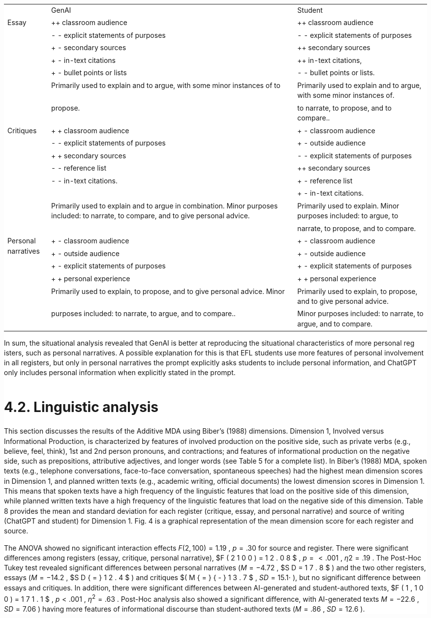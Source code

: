 <html><body><table><tr><td></td><td>GenAI</td><td>Student</td></tr><tr><td rowspan="7">Essay</td><td>++ classroom audience</td><td>++ classroom audience</td></tr><tr><td>- - explicit statements of purposes</td><td>- - explicit statements of purposes</td></tr><tr><td>+ - secondary sources</td><td>++ secondary sources</td></tr><tr><td>+ - in-text citations</td><td>++ in-text citations,</td></tr><tr><td>+ - bullet points or lists</td><td>- - bullet points or lists.</td></tr><tr><td>Primarily used to explain and to argue, with some minor instances of to</td><td> Primarily used to explain and to argue, with some minor instances of.</td></tr><tr><td> propose.</td><td>to narrate, to propose, and to compare..</td></tr><tr><td rowspan="8">Critiques</td><td>+ + classroom audience</td><td>+ - classroom audience</td></tr><tr><td>- - explicit statements of purposes</td><td>+ - outside audience</td></tr><tr><td>+ + secondary sources</td><td>- - explicit statements of purposes</td></tr><tr><td>- - reference list</td><td>++ secondary sources</td></tr><tr><td>- - in-text citations.</td><td>+ - reference list</td></tr><tr><td></td><td>+ - in-text citations.</td></tr><tr><td>Primarily used to explain and to argue in combination. Minor purposes included: to narrate, to compare, and to give personal advice.</td><td>Primarily used to explain. Minor purposes included: to argue, to</td></tr><tr><td></td><td>narrate, to propose, and to compare.</td></tr><tr><td rowspan="6">Personal narratives</td><td>+ - classroom audience</td><td>+ - classroom audience</td></tr><tr><td>+ - outside audience</td><td>+ - outside audience</td></tr><tr><td>+ - explicit statements of purposes</td><td>+ - explicit statements of purposes</td></tr><tr><td>+ + personal experience</td><td>+ + personal experience</td></tr><tr><td>Primarily used to explain, to propose, and to give personal advice. Minor</td><td>Primarily used to explain, to propose, and to give personal advice.</td></tr><tr><td>purposes included: to narrate, to argue, and to compare..</td><td>Minor purposes included: to narrate, to argue, and to compare.</td></tr></table></body></html>

In sum, the situational analysis revealed that GenAI is better at reproducing the situational characteristics of more personal reg isters, such as personal narratives. A possible explanation for this is that EFL students use more features of personal involvement in all registers, but only in personal narratives the prompt explicitly asks students to include personal information, and ChatGPT only includes personal information when explicitly stated in the prompt.

# 4.2. Linguistic analysis

This section discusses the results of the Additive MDA using Biber’s (1988) dimensions. Dimension 1, Involved versus Informational Production, is characterized by features of involved production on the positive side, such as private verbs (e.g., believe, feel, think), 1st and 2nd person pronouns, and contractions; and features of informational production on the negative side, such as prepositions, attributive adjectives, and longer words (see Table 5 for a complete list). In Biber’s (1988) MDA, spoken texts (e.g., telephone conversations, face-to-face conversation, spontaneous speeches) had the highest mean dimension scores in Dimension 1, and planned written texts (e.g., academic writing, official documents) the lowest dimension scores in Dimension 1. This means that spoken texts have a high frequency of the linguistic features that load on the positive side of this dimension, while planned written texts have a high frequency of the linguistic features that load on the negative side of this dimension. Table 8 provides the mean and standard deviation for each register (critique, essay, and personal narrative) and source of writing (ChatGPT and student) for Dimension 1. Fig. 4 is a graphical representation of the mean dimension score for each register and source.

The ANOVA showed no significant interaction effects $F ( 2 , 1 0 0 ) = 1 . 1 9$ , $p = . 3 0$ for source and register. There were significant differences among registers (essay, critique, personal narrative), $F ( 2 1 0 0 ) = 1 2 . 0 8 $ , $p = < . 0 0 1$ , $\eta 2 = . 1 9$ . The Post-Hoc Tukey test revealed significant differences between personal narratives $( M { = } { - } 4 . 7 2$ , $S D = 1 7 . 8 $ ) and the two other registers, essays $\scriptstyle ( M = - 1 4 . 2$ , $S D { = } 1 2 . 4 $ ) and critiques $( M { = } { - } 1 3 . 7 $ , $S D { = } 1 5 . 1 { \cdot }$ ), but no significant difference between essays and critiques. In addition, there were significant differences between AI-generated and student-authored texts, $F ( 1 , 1 0 0 ) = 1 7 1 . 1 $ , $p < . 0 0 1$ , $\eta ^ { 2 } { = } . 6 3$ . Post-Hoc analysis also showed a significant difference, with AI-generated texts $M { = } { - } 2 2 . 6$ , $S D { = } 7 . 0 6$ ) having more features of informational discourse than student-authored texts $( M { = } . 8 6$ , $S D { = } 1 2 . 6$ ).
